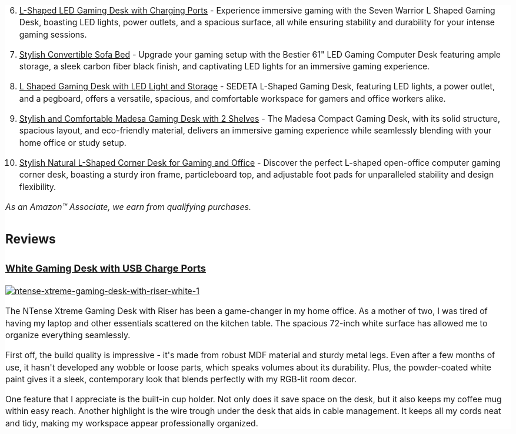 6. [L-Shaped LED Gaming Desk with Charging Ports](https://serp.ly/@serpgames/amazon/wooden-gaming-desks?utm_source=serpgames&utm_medium=website&utm_campaign=serp.games&utm_content=wooden-gaming-desks&utm_term=l-shaped-led-gaming-desk-with-charging-ports) - Experience immersive gaming with the Seven Warrior L Shaped Gaming Desk, boasting LED lights, power outlets, and a spacious surface, all while ensuring stability and durability for your intense gaming sessions.

7. [Stylish Convertible Sofa Bed](https://serp.ly/@serpgames/amazon/wooden-gaming-desks?utm_source=serpgames&utm_medium=website&utm_campaign=serp.games&utm_content=wooden-gaming-desks&utm_term=stylish-convertible-sofa-bed) - Upgrade your gaming setup with the Bestier 61" LED Gaming Computer Desk featuring ample storage, a sleek carbon fiber black finish, and captivating LED lights for an immersive gaming experience.

8. [L Shaped Gaming Desk with LED Light and Storage](https://serp.ly/@serpgames/amazon/wooden-gaming-desks?utm_source=serpgames&utm_medium=website&utm_campaign=serp.games&utm_content=wooden-gaming-desks&utm_term=l-shaped-gaming-desk-with-led-light-and-storage) - SEDETA L-Shaped Gaming Desk, featuring LED lights, a power outlet, and a pegboard, offers a versatile, spacious, and comfortable workspace for gamers and office workers alike.

9. [Stylish and Comfortable Madesa Gaming Desk with 2 Shelves](https://serp.ly/@serpgames/amazon/wooden-gaming-desks?utm_source=serpgames&utm_medium=website&utm_campaign=serp.games&utm_content=wooden-gaming-desks&utm_term=stylish-and-comfortable-madesa-gaming-desk-with-2-shelves) - The Madesa Compact Gaming Desk, with its solid structure, spacious layout, and eco-friendly material, delivers an immersive gaming experience while seamlessly blending with your home office or study setup.

10. [Stylish Natural L-Shaped Corner Desk for Gaming and Office](https://serp.ly/@serpgames/amazon/wooden-gaming-desks?utm_source=serpgames&utm_medium=website&utm_campaign=serp.games&utm_content=wooden-gaming-desks&utm_term=stylish-natural-l-shaped-corner-desk-for-gaming-and-office) - Discover the perfect L-shaped open-office computer gaming corner desk, boasting a sturdy iron frame, particleboard top, and adjustable foot pads for unparalleled stability and design flexibility.

*As an Amazon™ Associate, we earn from qualifying purchases.*


## Reviews


### [White Gaming Desk with USB Charge Ports](https://serp.ly/@serpgames/amazon/wooden-gaming-desks?utm_source=serpgames&utm_medium=website&utm_campaign=serp.games&utm_content=wooden-gaming-desks&utm_term=white-gaming-desk-with-usb-charge-ports)

<div class="image"><a href="https://serp.ly/@serpgames/amazon/wooden-gaming-desks?utm_source=serpgames&utm_medium=website&utm_campaign=serp.games&utm_content=wooden-gaming-desks&utm_term=ntense-xtreme-gaming-desk-with-riser-white-1"><img alt="ntense-xtreme-gaming-desk-with-riser-white-1" src="https://imagedelivery.net/vy2bglCGN6hEeWOnSe2c7A/ntense-xtreme-gaming-desk-with-riser-white-1/w=720,h=540,fit=pad,background=black"/></a></div>

The NTense Xtreme Gaming Desk with Riser has been a game-changer in my home office. As a mother of two, I was tired of having my laptop and other essentials scattered on the kitchen table. The spacious 72-inch white surface has allowed me to organize everything seamlessly. 

First off, the build quality is impressive - it's made from robust MDF material and sturdy metal legs. Even after a few months of use, it hasn't developed any wobble or loose parts, which speaks volumes about its durability. Plus, the powder-coated white paint gives it a sleek, contemporary look that blends perfectly with my RGB-lit room decor. 

One feature that I appreciate is the built-in cup holder. Not only does it save space on the desk, but it also keeps my coffee mug within easy reach. Another highlight is the wire trough under the desk that aids in cable management. It keeps all my cords neat and tidy, making my workspace appear professionally organized. 
